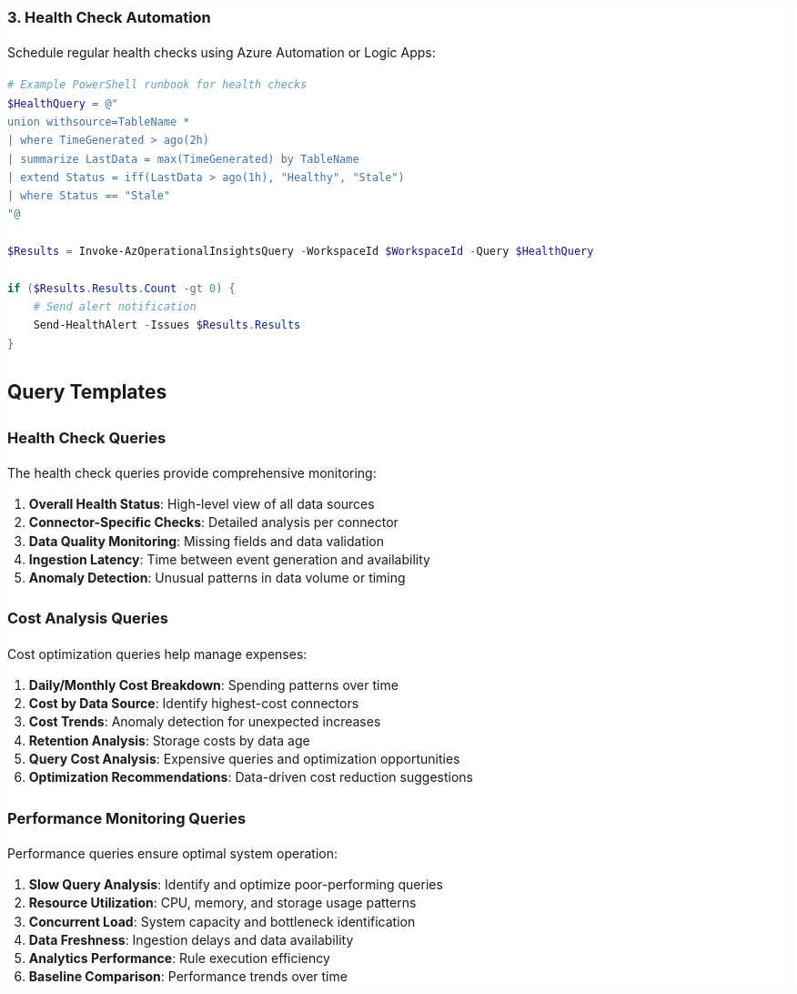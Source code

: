 ### 3. Health Check Automation

Schedule regular health checks using Azure Automation or Logic Apps:

```powershell
# Example PowerShell runbook for health checks
$HealthQuery = @"
union withsource=TableName *
| where TimeGenerated > ago(2h)
| summarize LastData = max(TimeGenerated) by TableName
| extend Status = iff(LastData > ago(1h), "Healthy", "Stale")
| where Status == "Stale"
"@

$Results = Invoke-AzOperationalInsightsQuery -WorkspaceId $WorkspaceId -Query $HealthQuery

if ($Results.Results.Count -gt 0) {
    # Send alert notification
    Send-HealthAlert -Issues $Results.Results
}
```

## Query Templates

### Health Check Queries

The health check queries provide comprehensive monitoring:

1. **Overall Health Status**: High-level view of all data sources
2. **Connector-Specific Checks**: Detailed analysis per connector
3. **Data Quality Monitoring**: Missing fields and data validation
4. **Ingestion Latency**: Time between event generation and availability
5. **Anomaly Detection**: Unusual patterns in data volume or timing

### Cost Analysis Queries

Cost optimization queries help manage expenses:

1. **Daily/Monthly Cost Breakdown**: Spending patterns over time
2. **Cost by Data Source**: Identify highest-cost connectors
3. **Cost Trends**: Anomaly detection for unexpected increases
4. **Retention Analysis**: Storage costs by data age
5. **Query Cost Analysis**: Expensive queries and optimization opportunities
6. **Optimization Recommendations**: Data-driven cost reduction suggestions

### Performance Monitoring Queries

Performance queries ensure optimal system operation:

1. **Slow Query Analysis**: Identify and optimize poor-performing queries
2. **Resource Utilization**: CPU, memory, and storage usage patterns
3. **Concurrent Load**: System capacity and bottleneck identification
4. **Data Freshness**: Ingestion delays and data availability
5. **Analytics Performance**: Rule execution efficiency
6. **Baseline Comparison**: Performance trends over time
